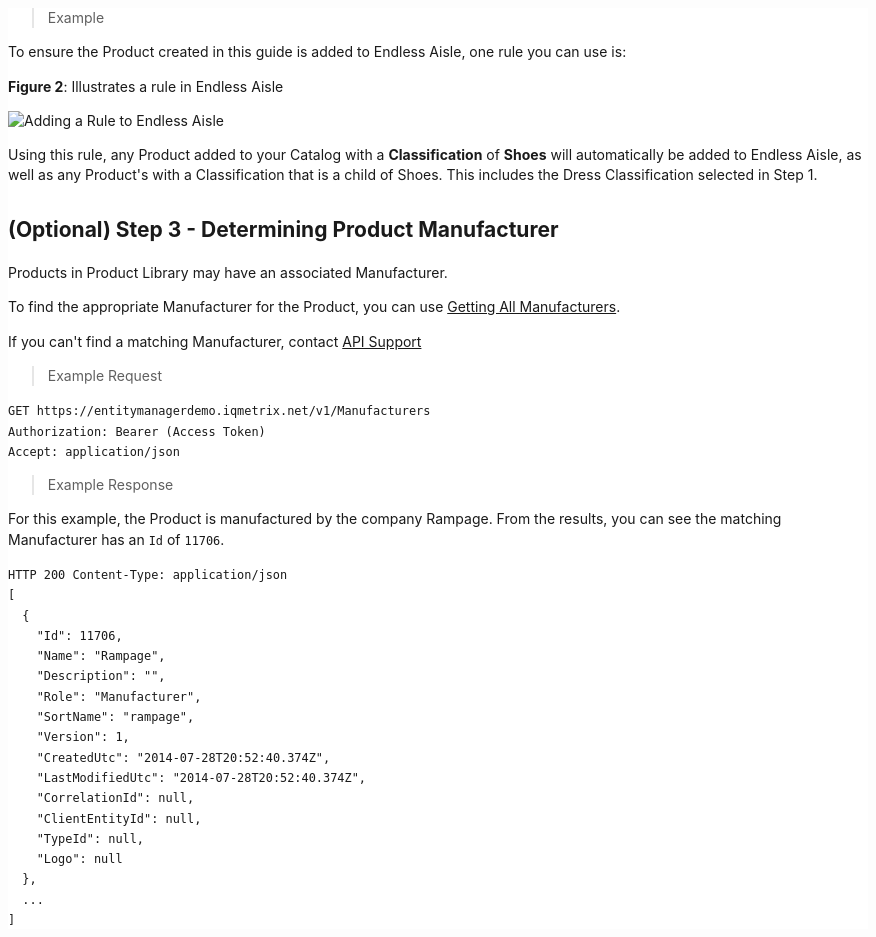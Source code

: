 >
> Example
>

To ensure the Product created in this guide is added to Endless Aisle, one rule you can use is:

**Figure 2**: Illustrates a rule in Endless Aisle

<img class="popUpImage" src="http://developers.iqmetrix.com/images/ea-rule-add.PNG" alt="Adding a Rule to Endless Aisle" />

Using this rule, any Product added to your Catalog with a **Classification** of **Shoes** will automatically be added to Endless Aisle, as well as any Product's with a Classification that is a child of Shoes. This includes the Dress Classification selected in Step 1.

## (Optional) Step 3 - Determining Product Manufacturer

Products in Product Library may have an associated Manufacturer.

To find the appropriate Manufacturer for the Product, you can use [Getting All Manufacturers](/api/entity-store/#getting-all-manufacturers).

 <div class='bs-callout alert-success'>
If you can't find a matching Manufacturer, contact <a href="mailto:apisupport@iqmetrix.com?subject=Support">API Support</a>
</div>

>
> Example Request
>

```
GET https://entitymanagerdemo.iqmetrix.net/v1/Manufacturers
Authorization: Bearer (Access Token)
Accept: application/json
```

>
> Example Response
>

For this example, the Product is manufactured by the company Rampage. From the results, you can see the matching Manufacturer has an `Id` of `11706`.

```
HTTP 200 Content-Type: application/json
[
  {
    "Id": 11706,
    "Name": "Rampage",
    "Description": "",
    "Role": "Manufacturer",
    "SortName": "rampage",
    "Version": 1,
    "CreatedUtc": "2014-07-28T20:52:40.374Z",
    "LastModifiedUtc": "2014-07-28T20:52:40.374Z",
    "CorrelationId": null,
    "ClientEntityId": null,
    "TypeId": null,
    "Logo": null
  },
  ...
]
```

